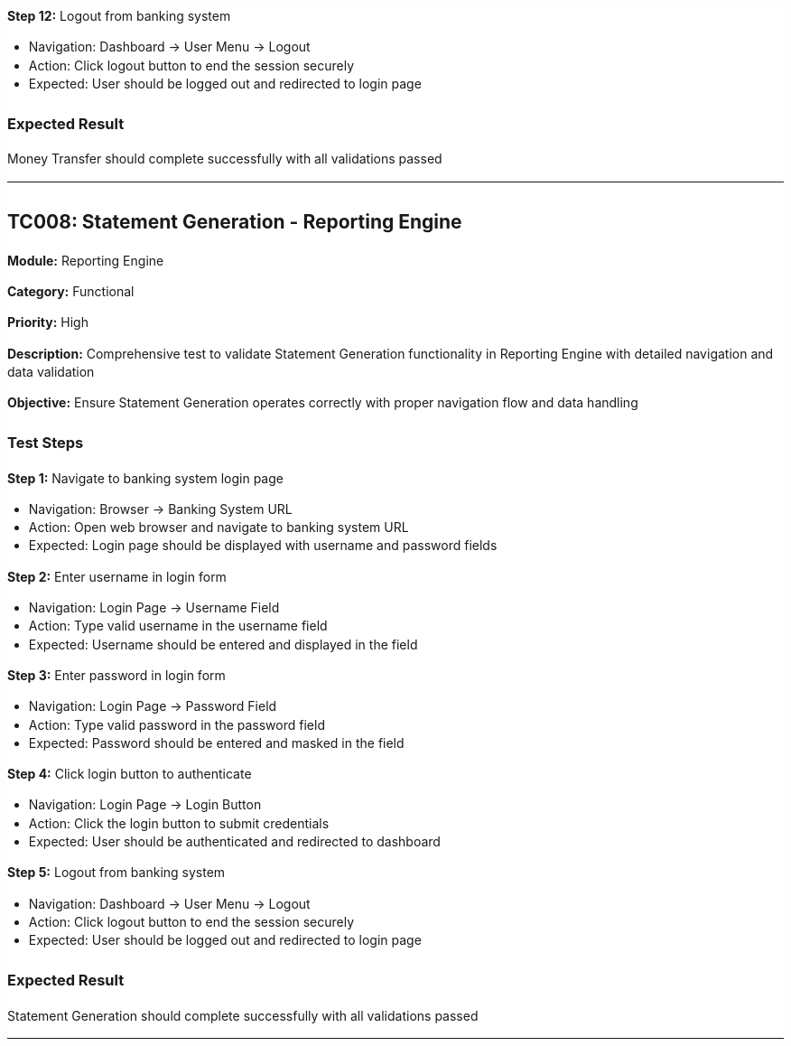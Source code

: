 **Step 12:** Logout from banking system
- Navigation: Dashboard -> User Menu -> Logout
- Action: Click logout button to end the session securely
- Expected: User should be logged out and redirected to login page

### Expected Result

Money Transfer should complete successfully with all validations passed

---

## TC008: Statement Generation - Reporting Engine

**Module:** Reporting Engine

**Category:** Functional

**Priority:** High

**Description:** Comprehensive test to validate Statement Generation functionality in Reporting Engine with detailed navigation and data validation

**Objective:** Ensure Statement Generation operates correctly with proper navigation flow and data handling

### Test Steps

**Step 1:** Navigate to banking system login page
- Navigation: Browser -> Banking System URL
- Action: Open web browser and navigate to banking system URL
- Expected: Login page should be displayed with username and password fields

**Step 2:** Enter username in login form
- Navigation: Login Page -> Username Field
- Action: Type valid username in the username field
- Expected: Username should be entered and displayed in the field

**Step 3:** Enter password in login form
- Navigation: Login Page -> Password Field
- Action: Type valid password in the password field
- Expected: Password should be entered and masked in the field

**Step 4:** Click login button to authenticate
- Navigation: Login Page -> Login Button
- Action: Click the login button to submit credentials
- Expected: User should be authenticated and redirected to dashboard

**Step 5:** Logout from banking system
- Navigation: Dashboard -> User Menu -> Logout
- Action: Click logout button to end the session securely
- Expected: User should be logged out and redirected to login page

### Expected Result

Statement Generation should complete successfully with all validations passed

---